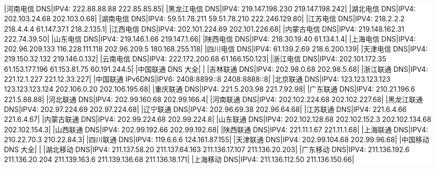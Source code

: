 |河南电信 DNS|IPV4: 222.88.88.88 222.85.85.85|
|黑龙江电信 DNS|IPV4: 219.147.198.230 219.147.198.242|
|湖北电信 DNS|IPV4: 202.103.24.68 202.103.0.68|
|湖南电信 DNS|IPV4: 59.51.78.211 59.51.78.210 222.246.129.80|
|江苏电信 DNS|IPV4: 218.2.2.2 218.4.4.4 61.147.37.1 218.2.135.1|
|江西电信 DNS|IPV4: 202.101.224.69 202.101.226.68|
|内蒙古电信 DNS|IPV4: 219.148.162.31 222.74.39.50|
|山东电信 DNS|IPV4: 219.146.1.66 219.147.1.66|
|陕西电信 DNS|IPV4: 218.30.19.40 61.134.1.4|
|上海电信 DNS|IPV4: 202.96.209.133 116.228.111.118 202.96.209.5 180.168.255.118|
|四川电信 DNS|IPV4: 61.139.2.69 218.6.200.139|
|天津电信 DNS|IPV4: 219.150.32.132 219.146.0.132|
|云南电信 DNS|IPV4: 222.172.200.68 61.166.150.123|
|浙江电信 DNS|IPV4: 202.101.172.35 61.153.177.196 61.153.81.75 60.191.244.5|
|中国联通 DNS 大全|   |
|吉林联通 DNS|IPV4: 202.98.0.68 202.98.5.68|
|浙江联通 DNS|IPV4: 221.12.1.227 221.12.33.227|
|中国联通 IPv6DNS|IPV6: 2408:8899::8 2408:8888::8|
|北京联通 DNS|IPV4: 123.123.123.123 123.123.123.124 202.106.0.20 202.106.195.68|
|重庆联通 DNS|IPV4: 221.5.203.98 221.7.92.98|
|广东联通 DNS|IPV4: 210.21.196.6 221.5.88.88|
|河北联通 DNS|IPV4: 202.99.160.68 202.99.166.4|
|河南联通 DNS|IPV4: 202.102.224.68 202.102.227.68|
|黑龙江联通 DNS|IPV4: 202.97.224.69 202.97.224.68|
|辽宁联通 DNS|IPV4: 202.96.69.38 202.96.64.68|
|江苏联通 DNS|IPV4: 221.6.4.66 221.6.4.67|
|内蒙古联通 DNS|IPV4: 202.99.224.68 202.99.224.8|
|山东联通 DNS|IPV4: 202.102.128.68 202.102.152.3 202.102.134.68 202.102.154.3|
|山西联通 DNS|IPV4: 202.99.192.66 202.99.192.68|
|陕西联通 DNS|IPV4: 221.11.1.67 221.11.1.68|
|上海联通 DNS|IPV4: 210.22.70.3 210.22.84.3|
|四川联通 DNS|IPV4: 119.6.6.6 124.161.87.155|
|天津联通 DNS|IPV4: 202.99.104.68 202.99.96.68|
|中国移动 DNS 大全|   |
|湖北移动 DNS|IPV4: 211.137.58.20 211.137.64.163 211.136.17.107 211.136.20.203|
|广东移动 DNS|IPV4: 211.136.192.6 211.136.20.204 211.139.163.6 211.139.136.68 211.136.18.171|
|上海移动 DNS|IPV4: 211.136.112.50 211.136.150.66|